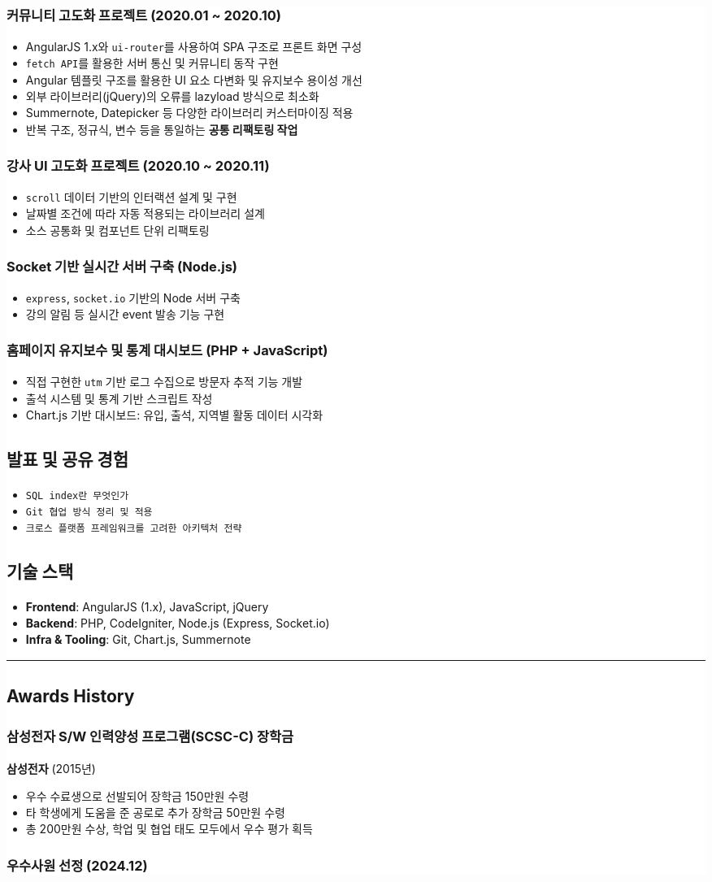 ### 커뮤니티 고도화 프로젝트 (2020.01 ~ 2020.10)

- AngularJS 1.x와 `ui-router`를 사용하여 SPA 구조로 프론트 화면 구성
- `fetch API`를 활용한 서버 통신 및 커뮤니티 동작 구현
- Angular 템플릿 구조를 활용한 UI 요소 다변화 및 유지보수 용이성 개선
- 외부 라이브러리(jQuery)의 오류를 lazyload 방식으로 최소화
- Summernote, Datepicker 등 다양한 라이브러리 커스터마이징 적용
- 반복 구조, 정규식, 변수 등을 통일하는 **공통 리팩토링 작업**

### 강사 UI 고도화 프로젝트 (2020.10 ~ 2020.11)

- `scroll` 데이터 기반의 인터랙션 설계 및 구현
- 날짜별 조건에 따라 자동 적용되는 라이브러리 설계
- 소스 공통화 및 컴포넌트 단위 리팩토링

### Socket 기반 실시간 서버 구축 (Node.js)

- `express`, `socket.io` 기반의 Node 서버 구축
- 강의 알림 등 실시간 event 발송 기능 구현

### 홈페이지 유지보수 및 통계 대시보드 (PHP + JavaScript)

- 직접 구현한 `utm` 기반 로그 수집으로 방문자 추적 기능 개발
- 출석 시스템 및 통계 기반 스크립트 작성
- Chart.js 기반 대시보드: 유입, 출석, 지역별 활동 데이터 시각화

## 발표 및 공유 경험

- `SQL index란 무엇인가`
- `Git 협업 방식 정리 및 적용`
- `크로스 플랫폼 프레임워크를 고려한 아키텍처 전략`

## 기술 스택

- **Frontend**: AngularJS (1.x), JavaScript, jQuery
- **Backend**: PHP, CodeIgniter, Node.js (Express, Socket.io)
- **Infra & Tooling**: Git, Chart.js, Summernote

---

## Awards History

### 삼성전자 S/W 인력양성 프로그램(SCSC-C) 장학금

**삼성전자** (2015년)

- 우수 수료생으로 선발되어 장학금 150만원 수령
- 타 학생에게 도움을 준 공로로 추가 장학금 50만원 수령
- 총 200만원 수상, 학업 및 협업 태도 모두에서 우수 평가 획득

### 우수사원 선정 (2024.12)
